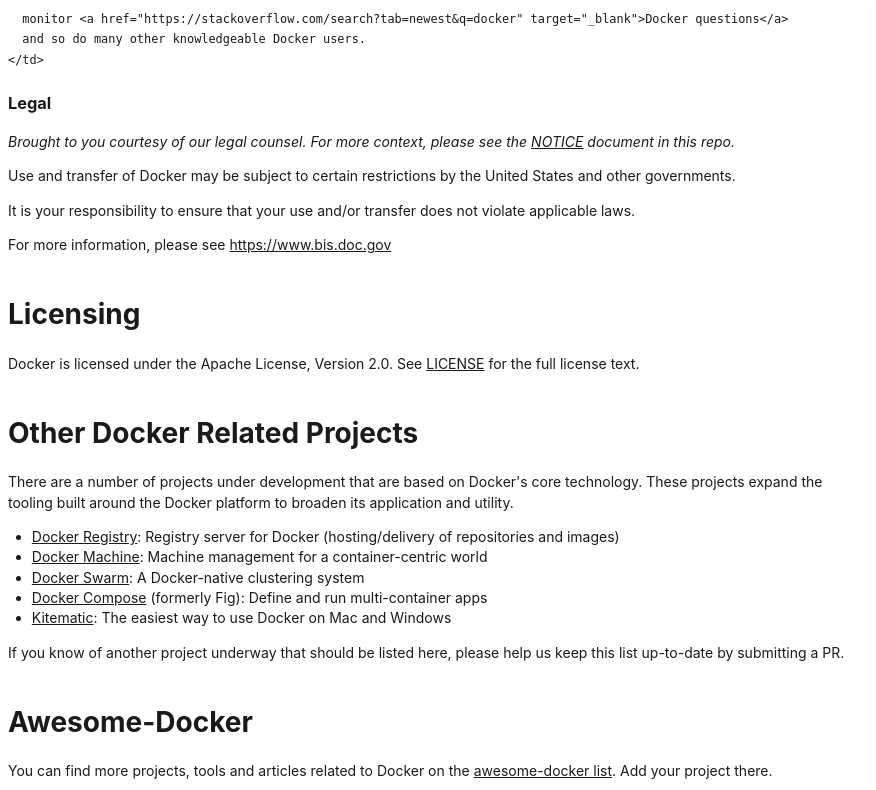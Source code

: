       monitor <a href="https://stackoverflow.com/search?tab=newest&q=docker" target="_blank">Docker questions</a>
      and so do many other knowledgeable Docker users.
    </td>
  </tr>
</table>

### Legal

*Brought to you courtesy of our legal counsel. For more context,
please see the [NOTICE](https://github.com/docker/docker/blob/master/NOTICE) document in this repo.*

Use and transfer of Docker may be subject to certain restrictions by the
United States and other governments.

It is your responsibility to ensure that your use and/or transfer does not
violate applicable laws.

For more information, please see https://www.bis.doc.gov


Licensing
=========
Docker is licensed under the Apache License, Version 2.0. See
[LICENSE](https://github.com/docker/docker/blob/master/LICENSE) for the full
license text.

Other Docker Related Projects
=============================
There are a number of projects under development that are based on Docker's
core technology. These projects expand the tooling built around the
Docker platform to broaden its application and utility.

* [Docker Registry](https://github.com/docker/distribution): Registry 
server for Docker (hosting/delivery of repositories and images)
* [Docker Machine](https://github.com/docker/machine): Machine management 
for a container-centric world
* [Docker Swarm](https://github.com/docker/swarm): A Docker-native clustering 
system
* [Docker Compose](https://github.com/docker/compose) (formerly Fig): 
Define and run multi-container apps
* [Kitematic](https://github.com/docker/kitematic): The easiest way to use 
Docker on Mac and Windows

If you know of another project underway that should be listed here, please help 
us keep this list up-to-date by submitting a PR.

Awesome-Docker
==============
You can find more projects, tools and articles related to Docker on the [awesome-docker list](https://github.com/veggiemonk/awesome-docker). Add your project there.
